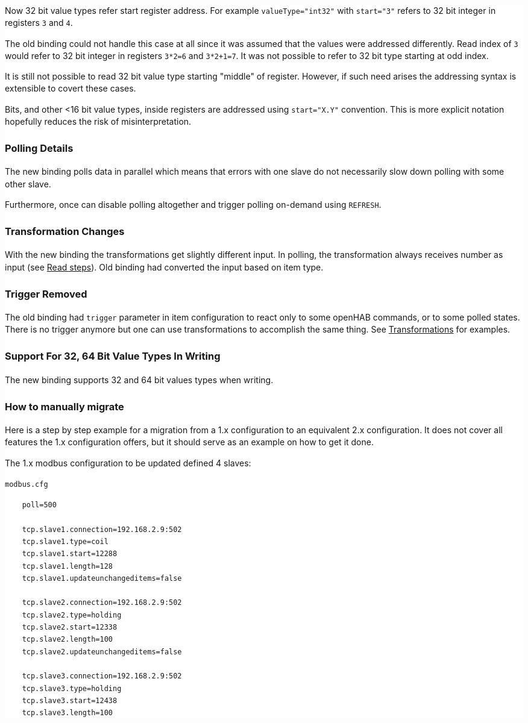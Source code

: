 Now 32 bit value types refer start register address. For example `valueType="int32"` with `start="3"` refers to 32 bit integer in registers `3` and `4`.

The old binding could not handle this case at all since it was assumed that the values were addressed differently.
Read index of `3` would refer to 32 bit integer in registers `3*2=6` and `3*2+1=7`.
It was not possible to refer to 32 bit type starting at odd index.

It is still not possible to read 32 bit value type starting "middle" of register.
However, if such need arises the addressing syntax is extensible to covert these cases.

Bits, and other <16 bit value types, inside registers are addressed using `start="X.Y"` convention.
This is more explicit notation hopefully reduces the risk of misinterpretation.

### Polling Details

The new binding polls data in parallel which means that errors with one slave do not necessarily slow down polling with some other slave.

Furthermore, once can disable polling altogether and trigger polling on-demand using `REFRESH`.

### Transformation Changes

With the new binding the transformations get slightly different input. In polling, the transformation always receives number as input (see [Read steps](#read-steps)).
Old binding had converted the input based on item type.

### Trigger Removed

The old binding had `trigger` parameter in item configuration to react only to some openHAB commands, or to some polled states.
There is no trigger anymore but one can use transformations to accomplish the same thing. See [Transformations](#transformations) for examples.

### Support For 32, 64 Bit Value Types In Writing

The new binding supports 32 and 64 bit values types when writing.

### How to manually migrate

Here is a step by step example for a migration from a 1.x configuration to an equivalent 2.x configuration.
It does not cover all features the 1.x configuration offers, but it should serve as an example on how to get it done.

The 1.x modbus configuration to be updated defined 4 slaves:

`modbus.cfg`

```text
    poll=500

    tcp.slave1.connection=192.168.2.9:502
    tcp.slave1.type=coil
    tcp.slave1.start=12288
    tcp.slave1.length=128
    tcp.slave1.updateunchangeditems=false

    tcp.slave2.connection=192.168.2.9:502
    tcp.slave2.type=holding
    tcp.slave2.start=12338
    tcp.slave2.length=100
    tcp.slave2.updateunchangeditems=false

    tcp.slave3.connection=192.168.2.9:502
    tcp.slave3.type=holding
    tcp.slave3.start=12438
    tcp.slave3.length=100
```
